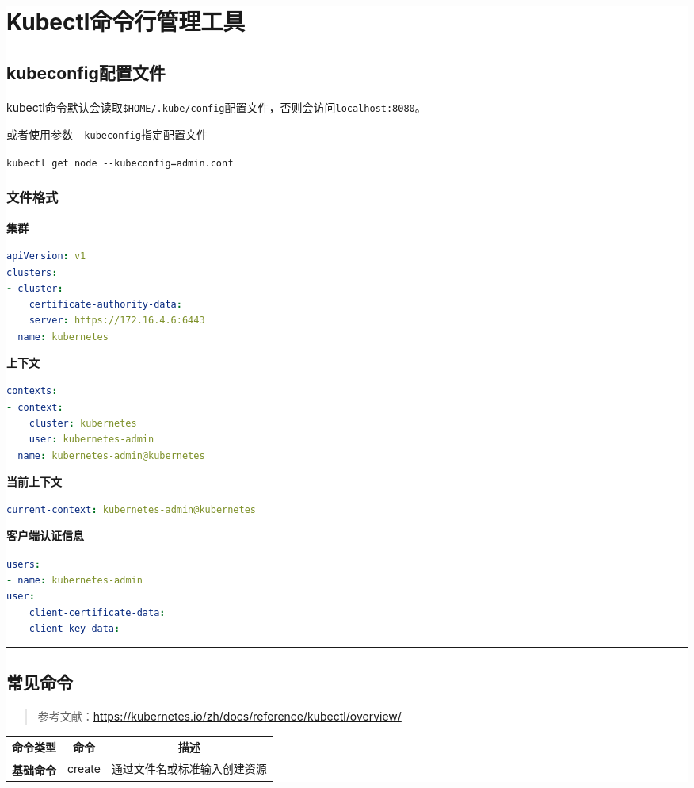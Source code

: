 # Kubectl命令行管理工具

## kubeconfig配置文件

kubectl命令默认会读取`$HOME/.kube/config`配置文件，否则会访问`localhost:8080`。

或者使用参数`--kubeconfig`指定配置文件
```shell
kubectl get node --kubeconfig=admin.conf
```
### 文件格式

**集群**
```yaml
apiVersion: v1
clusters:
- cluster:
    certificate-authority-data: 
    server: https://172.16.4.6:6443
  name: kubernetes
```

**上下文**
```yaml
contexts:
- context:
    cluster: kubernetes
    user: kubernetes-admin
  name: kubernetes-admin@kubernetes
```

**当前上下文**
```yaml
current-context: kubernetes-admin@kubernetes
```

**客户端认证信息**
```yaml
users:
- name: kubernetes-admin
user:
    client-certificate-data: 
    client-key-data: 
```

---

## 常见命令

>参考文献：https://kubernetes.io/zh/docs/reference/kubectl/overview/

<table>
<thead>
  <tr>
    <th>命令类型</th>
    <th>命令</th>
    <th>描述</th>
  </tr>
</thead>
<tbody>
  <tr>
    <th rowspan="8">基础命令</th>
    <td>create</td>
    <td>通过文件名或标准输入创建资源</td>
  </tr>
  <tr>